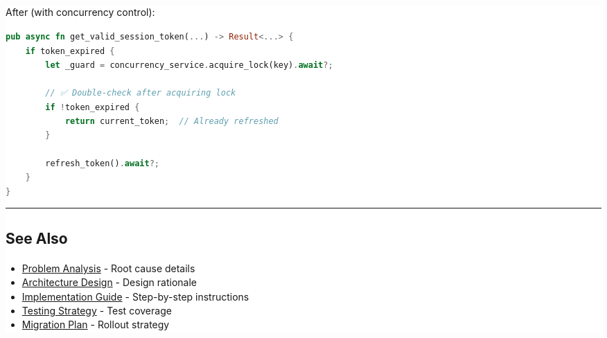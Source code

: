 After (with concurrency control):
```rust
pub async fn get_valid_session_token(...) -> Result<...> {
    if token_expired {
        let _guard = concurrency_service.acquire_lock(key).await?;

        // ✅ Double-check after acquiring lock
        if !token_expired {
            return current_token;  // Already refreshed
        }

        refresh_token().await?;
    }
}
```

---

## See Also

- [Problem Analysis](./01-problem-analysis.md) - Root cause details
- [Architecture Design](./02-architecture-design.md) - Design rationale
- [Implementation Guide](./03-implementation-guide.md) - Step-by-step instructions
- [Testing Strategy](./04-testing-strategy.md) - Test coverage
- [Migration Plan](./05-migration-plan.md) - Rollout strategy
